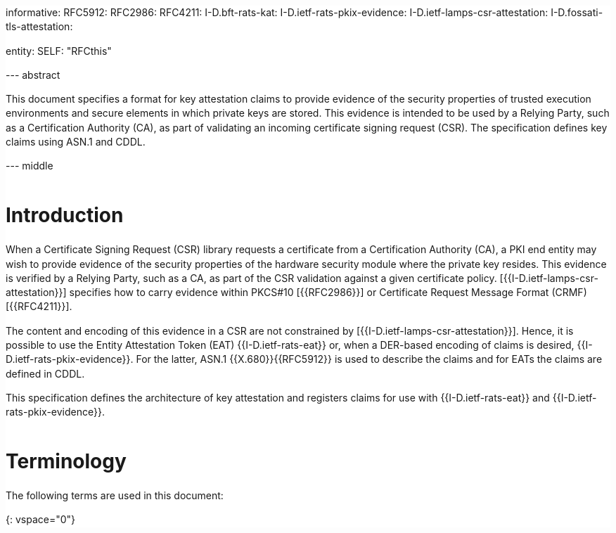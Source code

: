 informative:
  RFC5912:
  RFC2986:
  RFC4211:
  I-D.bft-rats-kat:
  I-D.ietf-rats-pkix-evidence:
  I-D.ietf-lamps-csr-attestation:
  I-D.fossati-tls-attestation:

entity:
  SELF: "RFCthis"
  
--- abstract

This document specifies a format for key attestation claims to provide evidence of the security properties of
trusted execution environments and secure elements in which private keys are stored. This evidence is intended
to be used by a Relying Party, such as a Certification Authority (CA), as part of validating an incoming
certificate signing request (CSR). The specification defines key claims using ASN.1 and CDDL.

--- middle

# Introduction

When a Certificate Signing Request (CSR) library requests a certificate from a Certification Authority (CA), a
PKI end entity may wish to provide evidence of the security properties of the hardware security module where
the private key resides. This evidence is verified by a Relying Party, such as a CA, as part of the CSR
validation against a given certificate policy. [{{I-D.ietf-lamps-csr-attestation}}] specifies how to carry
evidence within PKCS#10 [{{RFC2986}}] or Certificate Request Message Format (CRMF) [{{RFC4211}}].

The content and encoding of this evidence in a CSR are not constrained by [{{I-D.ietf-lamps-csr-attestation}}].
Hence, it is possible to use the Entity Attestation Token (EAT) {{I-D.ietf-rats-eat}} or, when a DER-based
encoding of claims is desired, {{I-D.ietf-rats-pkix-evidence}}. For the latter, ASN.1 {{X.680}}{{RFC5912}} is used
to describe the claims and for EATs the claims are defined in CDDL.

This specification defines the architecture of key attestation and registers claims for use with {{I-D.ietf-rats-eat}}
and {{I-D.ietf-rats-pkix-evidence}}.

# Terminology

The following terms are used in this document:

{: vspace="0"}
